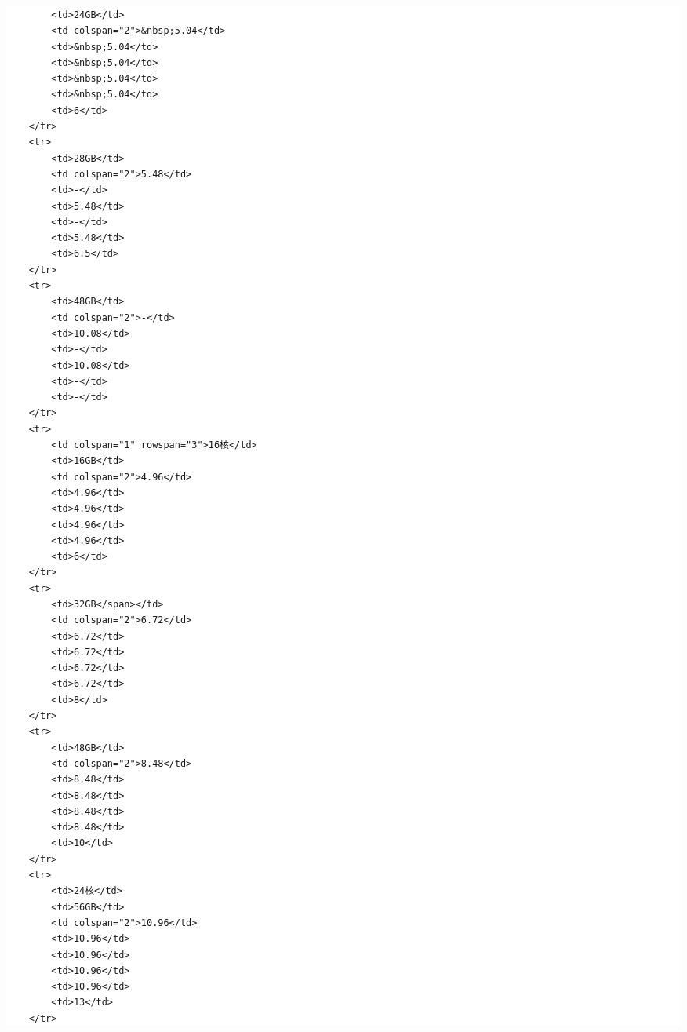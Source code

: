 			<td>24GB</td>
			<td colspan="2">&nbsp;5.04</td>
			<td>&nbsp;5.04</td>
			<td>&nbsp;5.04</td>
			<td>&nbsp;5.04</td>
			<td>&nbsp;5.04</td>
			<td>6</td>
		</tr>
		<tr>
			<td>28GB</td>
			<td colspan="2">5.48</td>
			<td>-</td>
			<td>5.48</td>
			<td>-</td>
			<td>5.48</td>
			<td>6.5</td>
		</tr>
		<tr>
			<td>48GB</td>
			<td colspan="2">-</td>
			<td>10.08</td>
			<td>-</td>
			<td>10.08</td>
			<td>-</td>
			<td>-</td>
		</tr>
		<tr>
			<td colspan="1" rowspan="3">16核</td>
			<td>16GB</td>
			<td colspan="2">4.96</td>
			<td>4.96</td>
			<td>4.96</td>
			<td>4.96</td>
			<td>4.96</td>
			<td>6</td>
		</tr>
		<tr>
			<td>32GB</span></td>
			<td colspan="2">6.72</td>
			<td>6.72</td>
			<td>6.72</td>
			<td>6.72</td>
			<td>6.72</td>
			<td>8</td>
		</tr>
		<tr>
			<td>48GB</td>
			<td colspan="2">8.48</td>
			<td>8.48</td>
			<td>8.48</td>
			<td>8.48</td>
			<td>8.48</td>
			<td>10</td>
		</tr>
		<tr>
			<td>24核</td>
			<td>56GB</td>
			<td colspan="2">10.96</td>
			<td>10.96</td>
			<td>10.96</td>
			<td>10.96</td>
			<td>10.96</td>
			<td>13</td>
		</tr>
